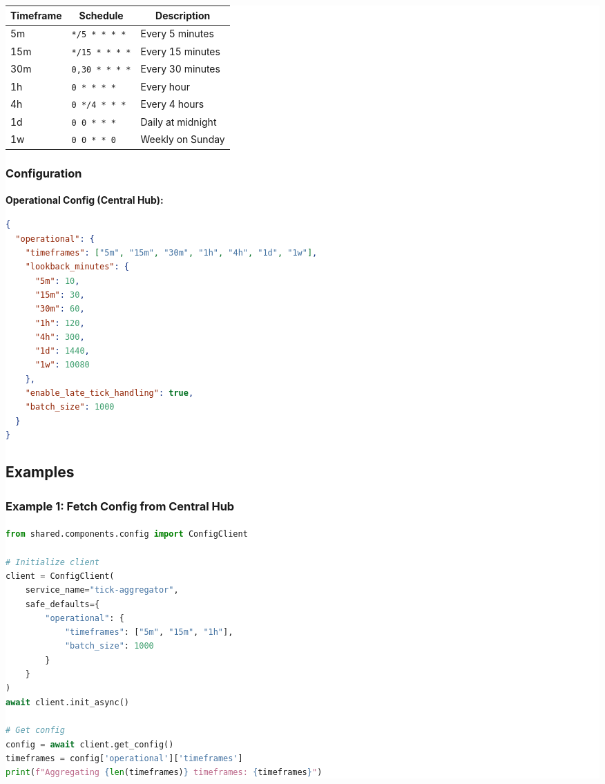| Timeframe | Schedule | Description |
|-----------|----------|-------------|
| 5m | `*/5 * * * *` | Every 5 minutes |
| 15m | `*/15 * * * *` | Every 15 minutes |
| 30m | `0,30 * * * *` | Every 30 minutes |
| 1h | `0 * * * *` | Every hour |
| 4h | `0 */4 * * *` | Every 4 hours |
| 1d | `0 0 * * *` | Daily at midnight |
| 1w | `0 0 * * 0` | Weekly on Sunday |

### Configuration

**Operational Config (Central Hub):**
```json
{
  "operational": {
    "timeframes": ["5m", "15m", "30m", "1h", "4h", "1d", "1w"],
    "lookback_minutes": {
      "5m": 10,
      "15m": 30,
      "30m": 60,
      "1h": 120,
      "4h": 300,
      "1d": 1440,
      "1w": 10080
    },
    "enable_late_tick_handling": true,
    "batch_size": 1000
  }
}
```

## Examples

### Example 1: Fetch Config from Central Hub

```python
from shared.components.config import ConfigClient

# Initialize client
client = ConfigClient(
    service_name="tick-aggregator",
    safe_defaults={
        "operational": {
            "timeframes": ["5m", "15m", "1h"],
            "batch_size": 1000
        }
    }
)
await client.init_async()

# Get config
config = await client.get_config()
timeframes = config['operational']['timeframes']
print(f"Aggregating {len(timeframes)} timeframes: {timeframes}")
```
